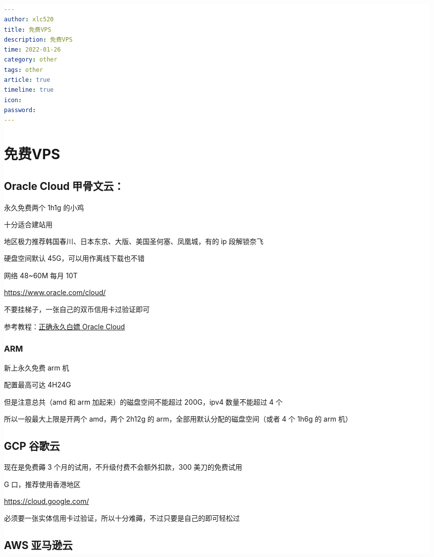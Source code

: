 ```yaml
---
author: xlc520
title: 免费VPS
description: 免费VPS
time: 2022-01-26
category: other
tags: other
article: true
timeline: true
icon: 
password: 
---
```

# 免费VPS

## Oracle Cloud 甲骨文云：

永久免费两个 1h1g 的小鸡

十分适合建站用

地区极力推荐韩国春川、日本东京、大版、美国圣何塞、凤凰城，有的 ip 段解锁奈飞

硬盘空间默认 45G，可以用作离线下载也不错

网络 48~60M 每月 10T

https://www.oracle.com/cloud/

不要挂梯子，一张自己的双币信用卡过验证即可

参考教程：[正确永久白嫖 Oracle Cloud](https://ednovas.xyz/2021/01/14/oraclecloud/)

### ARM

新上永久免费 arm 机

配置最高可达 4H24G

但是注意总共（amd 和 arm 加起来）的磁盘空间不能超过 200G，ipv4 数量不能超过 4 个

所以一般最大上限是开两个 amd，两个 2h12g 的 arm，全部用默认分配的磁盘空间（或者 4 个 1h6g 的 arm 机）

## GCP 谷歌云

现在是免费薅 3 个月的试用，不升级付费不会额外扣款，300 美刀的免费试用

G 口，推荐使用香港地区

https://cloud.google.com/

必须要一张实体信用卡过验证，所以十分难薅，不过只要是自己的即可轻松过

## AWS 亚马逊云
